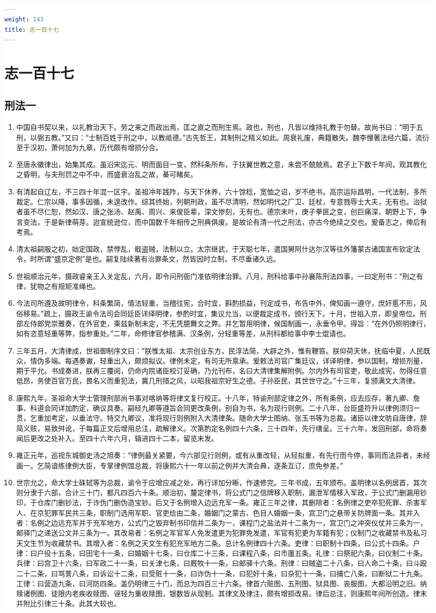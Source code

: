 ```yaml
---
weight: 143
title: 志一百十七
---
```


# 志一百十七

## 刑法一

1. <span id="志一百十七-刑法一-1"></span>
中国自书契以来，以礼教治天下。劳之来之而政出焉，匡之直之而刑生焉。政也，刑也，凡皆以维持礼教于勿替。故尚书曰：“明于五刑，以弼五教。”又曰：“士制百姓于刑之中，以教祗德。”古先哲王，其制刑之精义如此。周衰礼废，典籍散失。魏李悝著法经六篇，流衍至于汉初，萧何加为九章，历代颇有增损分合。

2. <span id="志一百十七-刑法一-2"></span>
至唐永徽律出，始集其成。虽沿宋迄元、明而面目一变，然科条所布，于扶翼世教之意，未尝不兢兢焉。君子上下数千年间，观其教化之昏明，与夫刑罚之中不中，而盛衰治乱之故，綦可睹矣。

3. <span id="志一百十七-刑法一-3"></span>
有清起自辽左，不三四十年混一区宇。圣祖冲年践阼，与天下休养，六十馀稔，宽恤之诏，岁不绝书。高宗运际昌明，一代法制，多所裁定。仁宗以降，事多因循，未遑改作。综其终始，列朝刑政，虽不尽清明，然如明代之厂卫、廷杖，专意戮辱士大夫，无有也。治狱者虽不尽仁恕，然如汉、唐之张汤、赵禹、周兴、来俊臣辈，深文惨刻，无有也。德宗末叶，庚子拳匪之变，创巨痛深，朝野上下，争言变法，于是新律萌芽。迨宣统逊位，而中国数千年相传之刑典俱废。是故论有清一代之刑法，亦古今绝续之交也。爰备志之，俾后有考焉。

4. <span id="志一百十七-刑法一-4"></span>
清太祖嗣服之初，始定国政，禁悖乱，戢盗贼，法制以立。太宗继武，于天聪七年，遣国舅阿什达尔汉等往外籓蒙古诸国宣布钦定法令，时所谓“盛京定例”是也。嗣复陆续著有治罪条文，然皆因时立制，不尽垂诸久远。

5. <span id="志一百十七-刑法一-5"></span>
世祖顺治元年，摄政睿亲王入关定乱，六月，即令问刑衙门准依明律治罪。八月，刑科给事中孙襄陈刑法四事，一曰定刑书：“刑之有律，犹物之有规矩准绳也。

6. <span id="志一百十七-刑法一-6"></span>
今法司所遵及故明律令，科条繁简，情法轻重，当稽往宪，合时宜，斟酌损益，刊定成书，布告中外，俾知画一遵守，庶奸慝不形，风俗移易。”疏上，摄政王谕令法司会同廷臣详绎明律，参酌时宜，集议允当，以便裁定成书，颁行天下。十月，世祖入京，即皇帝位。刑部左侍郎党崇雅奏，在外官吏，乘兹新制未定，不无凭臆舞文之弊。并乞暂用明律，候国制画一，永垂令甲。得旨：“在外仍照明律行，如有恣意轻重等弊，指参重处。”二年，命修律官参稽满、汉条例，分轻重等差，从刑科都给事中李士焜请也。

7. <span id="志一百十七-刑法一-7"></span>
三年五月，大清律成，世祖御制序文曰：“朕惟太祖、太宗创业东方，民淳法简，大辟之外，惟有鞭笞。朕仰荷天休，抚临中夏，人民既众，情伪多端。每遇奏谳，轻重出入，颇烦拟议。律例未定，有司无所禀承。爰敕法司官广集廷议，详译明律，参以国制，增损剂量，期于平允。书成奏进，朕再三覆阅，仍命内院诸臣校订妥确，乃允刊布，名曰大清律集解附例。尔内外有司官吏，敬此成宪，勿得任意低昂，务使百官万民，畏名义而重犯法，冀几刑措之风，以昭我祖宗好生之德。子孙臣民，其世世守之。”十三年，复颁满文大清律。

8. <span id="志一百十七-刑法一-8"></span>
康熙九年，圣祖命大学士管理刑部尚书事对喀纳等将律文复行校正。十八年，特谕刑部定律之外，所有条例，应去应存，著九卿、詹事、科道会同详加酌定，确议具奏。嗣经九卿等遵旨会同更改条例，别自为书，名为现行则例。二十八年，台臣盛符升以律例须归一贯，乞重加考定，以垂法守。特交九卿议，准将现行则例附入大清律条。随命大学士图纳、张玉书等为总裁。诸臣以律文昉自唐律，辞简义赅，易致舛讹，于每篇正文后增用总注，疏解律义。次第酌定名例四十六条，三十四年，先行缮呈。三十六年，发回刑部，命将奏闻后更改之处补入。至四十六年六月，辑进四十二本，留览未发。

9. <span id="志一百十七-刑法一-9"></span>
雍正元年，巡视东城御史汤之旭奏：“律例最关紧要，今六部见行则例，或有从重改轻，从轻拟重，有先行而今停，事同而法异者，未经画一。乞简谙练律例大臣，专掌律例馆总裁，将康熙六十一年以前之例并大清会典，逐条互订，庶免参差。”

10. <span id="志一百十七-刑法一-10"></span>
世宗允之，命大学士硃轼等为总裁，谕令于应增应减之处，再行详加分晰，作速修完。三年书成，五年颁布。盖明律以名例居首，其次则分隶于六部，合计三十门，都凡四百六十条。顺治初，釐定律书，将公式门之信牌移入职制，漏泄军情移入军政，于公式门删漏用钞印，于仓库门删钞法，于诈伪门删伪造宝钞。后又于名例增入边远充军一条。雍正三年之律，其删除者：名例律之吏卒犯死罪、杀害军人、在京犯罪军民共三条，职制门选用军职、官吏给由二条，婚姻门之蒙古、色目人婚姻一条，宫卫门之悬带关防牌面一条。其并入者：名例之边远充军并于充军地方，公式门之毁弃制书印信并二条为一，课程门之盐法并十二条为一，宫卫门之冲突仪仗并三条为一，邮驿门之递送公文并三条为一。其改易者：名例之军官军人免发遣更为犯罪免发遣，军官有犯更为军籍有犯；仪制门之收藏禁书及私习天文生节为收藏禁书。其增入者：名例之天文生有犯充军地方二条。总计名例律四十六条。吏律：曰职制十四条，曰公式十四条。户律：曰户役十五条，曰田宅十一条，曰婚姻十七条，曰仓库二十三条，曰课程八条，曰市廛五条。礼律：曰祭祀六条，曰仪制二十条。兵律：曰宫卫十六条，曰军政二十一条，曰关津七条，曰厩牧十一条，曰邮驿十六条。刑律：曰贼盗二十八条，曰人命二十条，曰斗殴二十二条，曰骂詈八条，曰诉讼十二条，曰受赃十一条，曰诈伪十一条，曰犯奸十条，曰杂犯十一条，曰捕亡八条，曰断狱二十九条。工律：曰营造九条，曰河防四条。盖仍明律三十门，而总为四百三十六条。律首六赃图、五刑图、狱具图、丧服图，大都沿明之旧。纳赎诸例图、徒限内老疾收赎图、诬轻为重收赎图，银数皆从现制。其律文及律注，颇有增损改易。律后总注，则康熙年间所创造。律末并附比引律三十条。此其大较也。
